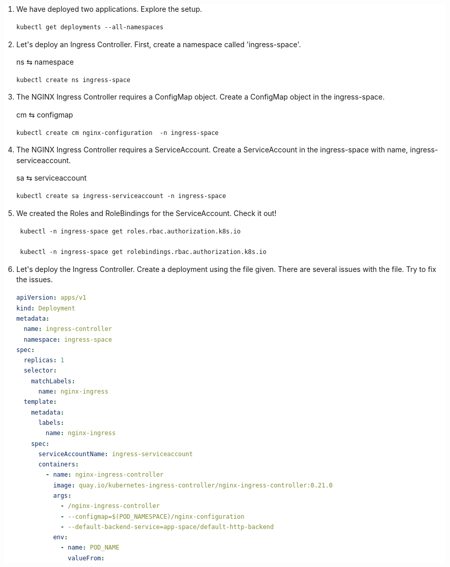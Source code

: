 1. We have deployed two applications. Explore the setup.

    ~~~
    kubectl get deployments --all-namespaces
    ~~~

2. Let's deploy an Ingress Controller. First, create a namespace called 'ingress-space'.

    ns &lrarr; namespace
    
    ~~~
    kubectl create ns ingress-space
    ~~~

3. The NGINX Ingress Controller requires a ConfigMap object. Create a ConfigMap object in the ingress-space.

    cm &lrarr; configmap 
    
    ~~~
    kubectl create cm nginx-configuration  -n ingress-space
    ~~~

4. The NGINX Ingress Controller requires a ServiceAccount. Create a ServiceAccount in the
ingress-space with name, ingress-serviceaccount.

    sa &lrarr; serviceaccount 
    
    ~~~
    kubectl create sa ingress-serviceaccount -n ingress-space
    ~~~

5. We created the Roles and RoleBindings for the ServiceAccount. Check it out!

    ~~~
     kubectl -n ingress-space get roles.rbac.authorization.k8s.io
     
     kubectl -n ingress-space get rolebindings.rbac.authorization.k8s.io
    ~~~

6. Let's deploy the Ingress Controller. Create a deployment using the file given. There are
several issues with the file. Try to fix the issues.

    ~~~yaml
    apiVersion: apps/v1
    kind: Deployment
    metadata:
      name: ingress-controller
      namespace: ingress-space
    spec:
      replicas: 1
      selector:
        matchLabels:
          name: nginx-ingress
      template:
        metadata:
          labels:
            name: nginx-ingress
        spec:
          serviceAccountName: ingress-serviceaccount
          containers: 
            - name: nginx-ingress-controller
              image: quay.io/kubernetes-ingress-controller/nginx-ingress-controller:0.21.0
              args: 
                - /nginx-ingress-controller
                - --configmap=$(POD_NAMESPACE)/nginx-configuration
                - --default-backend-service=app-space/default-http-backend
              env:
                - name: POD_NAME
                  valueFrom: